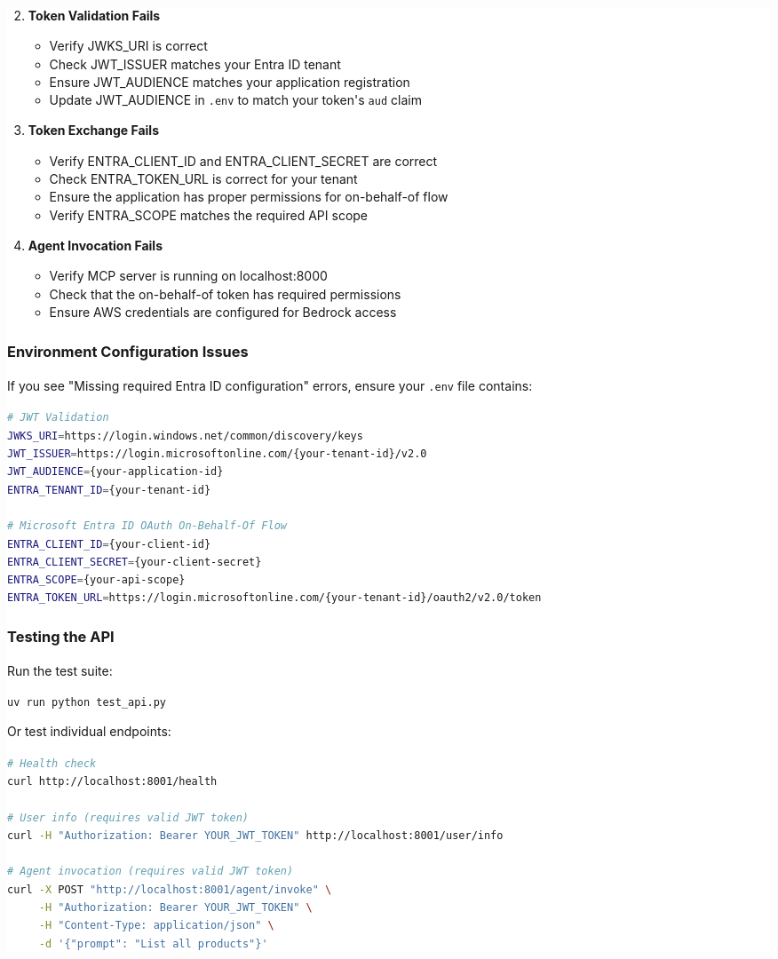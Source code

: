 2. **Token Validation Fails**
   - Verify JWKS_URI is correct
   - Check JWT_ISSUER matches your Entra ID tenant
   - Ensure JWT_AUDIENCE matches your application registration
   - Update JWT_AUDIENCE in `.env` to match your token's `aud` claim

3. **Token Exchange Fails**
   - Verify ENTRA_CLIENT_ID and ENTRA_CLIENT_SECRET are correct
   - Check ENTRA_TOKEN_URL is correct for your tenant
   - Ensure the application has proper permissions for on-behalf-of flow
   - Verify ENTRA_SCOPE matches the required API scope

4. **Agent Invocation Fails**
   - Verify MCP server is running on localhost:8000
   - Check that the on-behalf-of token has required permissions
   - Ensure AWS credentials are configured for Bedrock access

### Environment Configuration Issues

If you see "Missing required Entra ID configuration" errors, ensure your `.env` file contains:

```bash
# JWT Validation
JWKS_URI=https://login.windows.net/common/discovery/keys
JWT_ISSUER=https://login.microsoftonline.com/{your-tenant-id}/v2.0
JWT_AUDIENCE={your-application-id}
ENTRA_TENANT_ID={your-tenant-id}

# Microsoft Entra ID OAuth On-Behalf-Of Flow
ENTRA_CLIENT_ID={your-client-id}
ENTRA_CLIENT_SECRET={your-client-secret}
ENTRA_SCOPE={your-api-scope}
ENTRA_TOKEN_URL=https://login.microsoftonline.com/{your-tenant-id}/oauth2/v2.0/token
```

### Testing the API

Run the test suite:
```bash
uv run python test_api.py
```

Or test individual endpoints:
```bash
# Health check
curl http://localhost:8001/health

# User info (requires valid JWT token)
curl -H "Authorization: Bearer YOUR_JWT_TOKEN" http://localhost:8001/user/info

# Agent invocation (requires valid JWT token)
curl -X POST "http://localhost:8001/agent/invoke" \
     -H "Authorization: Bearer YOUR_JWT_TOKEN" \
     -H "Content-Type: application/json" \
     -d '{"prompt": "List all products"}'
```

